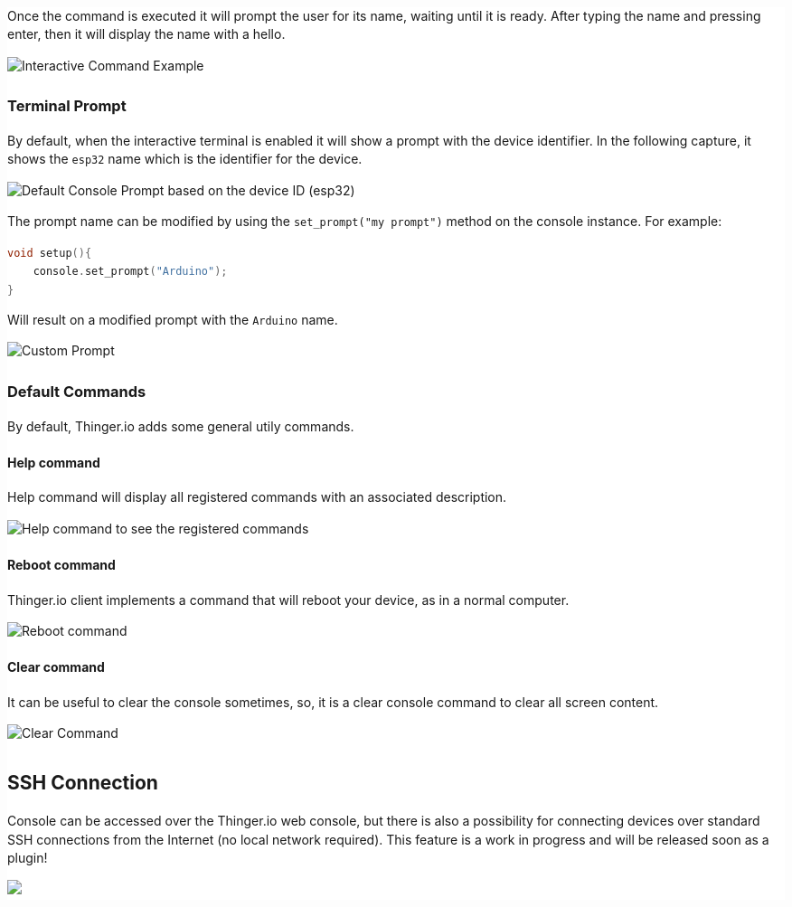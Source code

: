 Once the command is executed it will prompt the user for its name, waiting until it is ready. After typing the name and pressing enter, then it will display the name with a hello.

![Interactive Command Example](../.gitbook/assets/O9a763y2z7.gif)

### Terminal Prompt

By default, when the interactive terminal is enabled it will show a prompt with the device identifier. In the following capture, it shows the `esp32` name which is the identifier for the device.

![Default Console Prompt based on the device ID (esp32)](<../.gitbook/assets/image (291).png>)

The prompt name can be modified by using the `set_prompt("my prompt")` method on the console instance. For example:

```cpp
void setup(){
    console.set_prompt("Arduino");
}
```

Will result on a modified prompt with the `Arduino` name.

![Custom Prompt](<../.gitbook/assets/image (289).png>)

### Default Commands

By default, Thinger.io adds some general utily commands.

#### Help command

Help command will display all registered commands with an associated description.

![Help command to see the registered commands](<../.gitbook/assets/image (304).png>)

#### Reboot command

Thinger.io client implements a command that will reboot your device, as in a normal computer.&#x20;

![Reboot command](<../.gitbook/assets/image (305).png>)

#### Clear command

It can be useful to clear the console sometimes, so, it is a clear console command to clear all screen content.

![Clear Command](../.gitbook/assets/867dsM52ca.gif)

## SSH Connection

Console can be accessed over the Thinger.io web console, but there is also a possibility for connecting devices over standard SSH connections from the Internet (no local network required). This feature is a work in progress and will be released soon as a plugin!

![](../.gitbook/assets/Eb2X26QTRh.gif)



